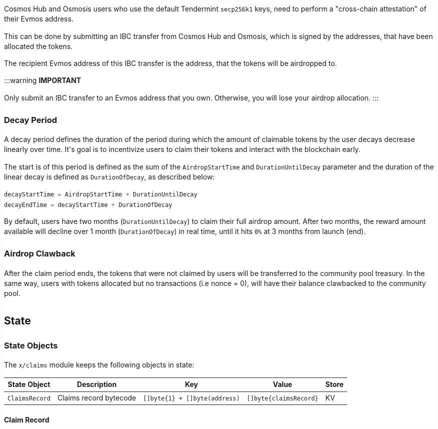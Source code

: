 Cosmos Hub and Osmosis users who use the default Tendermint `secp256k1` keys,
need to perform a "cross-chain attestation" of their Evmos address.

This can be done by submitting an IBC transfer from Cosmos Hub and Osmosis,
which is signed by the addresses, that have been allocated the tokens.

The recipient Evmos address of this IBC transfer is the address, that the tokens will be airdropped to.

:::warning
**IMPORTANT**

Only submit an IBC transfer to an Evmos address that you own. Otherwise, you will lose your airdrop allocation.
:::

### Decay Period

A decay period defines the duration of the period during which the amount of claimable tokens
by the user decays decrease linearly over time.
It's goal is to incentivize users to claim their tokens and interact with the blockchain early.

The start is of this period is defined
as the sum of the `AirdropStartTime` and `DurationUntilDecay` parameter
and the duration of the linear decay is defined as `DurationOfDecay`, as described below:

```go
decayStartTime = AirdropStartTime + DurationUntilDecay
decayEndTime = decayStartTime + DurationOfDecay
```

By default, users have two months (`DurationUntilDecay`) to claim their full airdrop amount.
After two months, the reward amount available will decline over 1 month (`DurationOfDecay`) in real time,
until it hits `0%` at 3 months from launch (end).

### Airdrop Clawback

After the claim period ends, the tokens that were not claimed by users will be transferred to the community pool treasury.
In the same way, users with tokens allocated but no transactions (i.e nonce = 0),
will have their balance clawbacked to the community pool.


## State

### State Objects

The `x/claims` module keeps the following objects in state:

| State Object   | Description            | Key                           | Value                  | Store |
|----------------|------------------------|-------------------------------|------------------------|-------|
| `ClaimsRecord` | Claims record bytecode | `[]byte{1} + []byte(address)` | `[]byte{claimsRecord}` | KV    |

#### Claim Record
